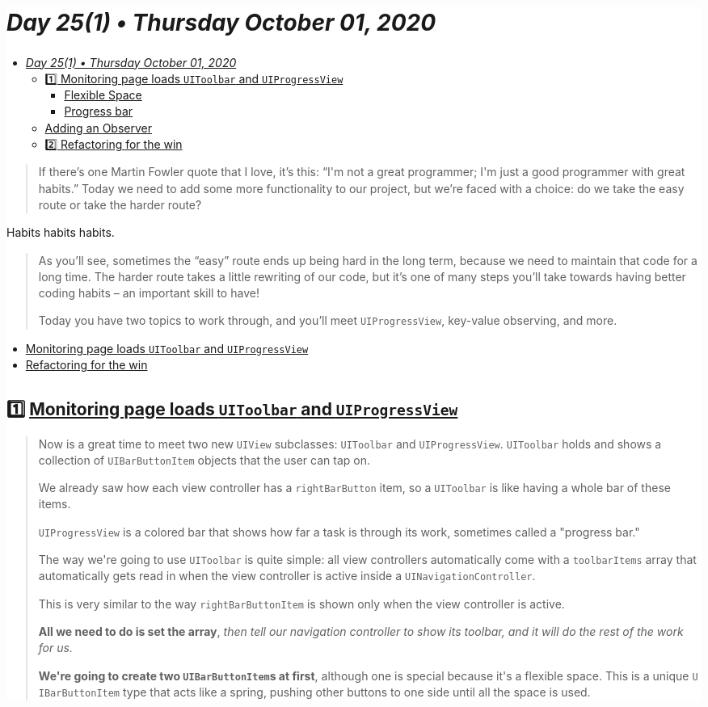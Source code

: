 # *Day 25(1) • Thursday October 01, 2020*

- [*Day 25(1) • Thursday October 01, 2020*](#day-251--thursday-october-01-2020)
  - [:one: Monitoring page loads `UIToolbar` and ``UIProgressView``](#one-monitoring-page-loads-uitoolbar-and-uiprogressview)
    - [Flexible Space](#flexible-space)
    - [Progress bar](#progress-bar)
  - [Adding an Observer](#adding-an-observer)
  - [:two: Refactoring for the win](#two-refactoring-for-the-win)

>If there’s one Martin Fowler quote that I love, it’s this: “I'm not a great programmer; I'm just a good programmer with great habits.” Today we need to add some more functionality to our project, but we’re faced with a choice: do we take the easy route or take the harder route?

Habits habits habits.

>As you’ll see, sometimes the “easy” route ends up being hard in the long term, because we need to maintain that code for a long time. The harder route takes a little rewriting of our code, but it’s one of many steps you’ll take towards having better coding habits – an important skill to have!
>
>Today you have two topics to work through, and you’ll meet `UIProgressView`, key-value observing, and more.

* [Monitoring page loads `UIToolbar` and `UIProgressView`](https://www.hackingwithswift.com/read/4/4/monitoring-page-loads-uitoolbar-and-`uiprogressview`)
* [Refactoring for the win](https://www.hackingwithswift.com/read/4/5/refactoring-for-the-win)

## :one: [Monitoring page loads `UIToolbar` and ``UIProgressView``](https://www.hackingwithswift.com/read/4/4/monitoring-page-loads-uitoolbar-and-`uiprogressview`)

>Now is a great time to meet two new `UIView` subclasses: `UIToolbar` and `UIProgressView`. `UIToolbar` holds and shows a collection of `UIBarButtonItem` objects that the user can tap on. 
>
>We already saw how each view controller has a `rightBarButton` item, so a `UIToolbar` is like having a whole bar of these items. 
>
>`UIProgressView` is a colored bar that shows how far a task is through its work, sometimes called a "progress bar."
>
>The way we're going to use `UIToolbar` is quite simple: all view controllers automatically come with a `toolbarItems` array that automatically gets read in when the view controller is active inside a `UINavigationController`.
>
>This is very similar to the way `rightBarButtonItem` is shown only when the view controller is active. 
>
>**All we need to do is set the array**, _then tell our navigation controller to show its toolbar, and it will do the rest of the work for us._
>
>**We're going to create two `UIBarButtonItem`s at first**, although one is special because it's a flexible space. This is a unique `UIBarButtonItem` type that acts like a spring, pushing other buttons to one side until all the space is used.
